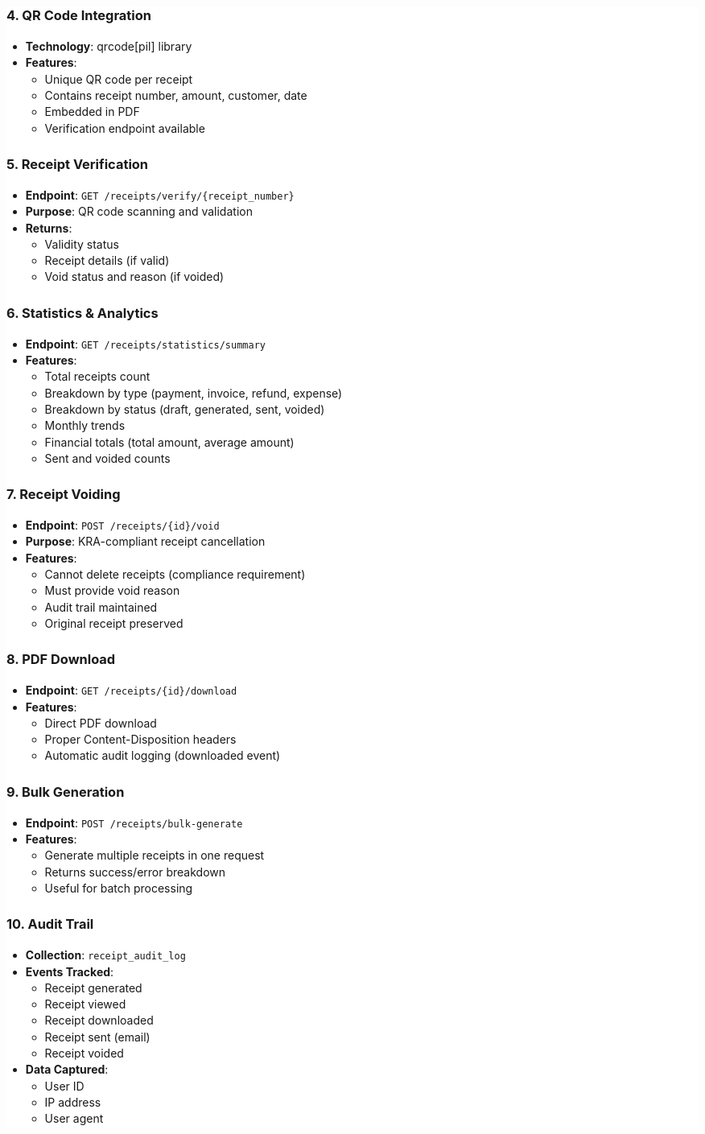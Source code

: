 ### 4. QR Code Integration
- **Technology**: qrcode[pil] library
- **Features**:
  - Unique QR code per receipt
  - Contains receipt number, amount, customer, date
  - Embedded in PDF
  - Verification endpoint available

### 5. Receipt Verification
- **Endpoint**: `GET /receipts/verify/{receipt_number}`
- **Purpose**: QR code scanning and validation
- **Returns**:
  - Validity status
  - Receipt details (if valid)
  - Void status and reason (if voided)

### 6. Statistics & Analytics
- **Endpoint**: `GET /receipts/statistics/summary`
- **Features**:
  - Total receipts count
  - Breakdown by type (payment, invoice, refund, expense)
  - Breakdown by status (draft, generated, sent, voided)
  - Monthly trends
  - Financial totals (total amount, average amount)
  - Sent and voided counts

### 7. Receipt Voiding
- **Endpoint**: `POST /receipts/{id}/void`
- **Purpose**: KRA-compliant receipt cancellation
- **Features**:
  - Cannot delete receipts (compliance requirement)
  - Must provide void reason
  - Audit trail maintained
  - Original receipt preserved

### 8. PDF Download
- **Endpoint**: `GET /receipts/{id}/download`
- **Features**:
  - Direct PDF download
  - Proper Content-Disposition headers
  - Automatic audit logging (downloaded event)

### 9. Bulk Generation
- **Endpoint**: `POST /receipts/bulk-generate`
- **Features**:
  - Generate multiple receipts in one request
  - Returns success/error breakdown
  - Useful for batch processing

### 10. Audit Trail
- **Collection**: `receipt_audit_log`
- **Events Tracked**:
  - Receipt generated
  - Receipt viewed
  - Receipt downloaded
  - Receipt sent (email)
  - Receipt voided
- **Data Captured**:
  - User ID
  - IP address
  - User agent